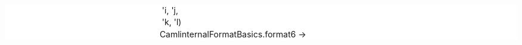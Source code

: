&nbsp;&nbsp;&nbsp;&nbsp;&nbsp;&nbsp;&nbsp;&nbsp;&nbsp;&nbsp;&nbsp;&nbsp;&nbsp;&nbsp;&nbsp;&nbsp;&nbsp;&nbsp;&nbsp;&nbsp;&nbsp;&nbsp;&nbsp;&nbsp;&nbsp;&nbsp;&nbsp;&nbsp;&nbsp;&nbsp;&nbsp;&nbsp;&nbsp;&nbsp;&nbsp;&nbsp;&nbsp;&nbsp;&nbsp;&nbsp;&nbsp;&nbsp;&nbsp;&nbsp;&nbsp;&nbsp;&nbsp;&nbsp;&nbsp;&nbsp;&nbsp;&nbsp;&nbsp;&nbsp;&nbsp;&nbsp;&nbsp;&nbsp;&nbsp;&nbsp;&nbsp;&nbsp;&nbsp;&nbsp;&nbsp;&nbsp;&nbsp;<span class="keywordsign">'</span>i,&nbsp;<span class="keywordsign">'</span>j,<br>
&nbsp;&nbsp;&nbsp;&nbsp;&nbsp;&nbsp;&nbsp;&nbsp;&nbsp;&nbsp;&nbsp;&nbsp;&nbsp;&nbsp;&nbsp;&nbsp;&nbsp;&nbsp;&nbsp;&nbsp;&nbsp;&nbsp;&nbsp;&nbsp;&nbsp;&nbsp;&nbsp;&nbsp;&nbsp;&nbsp;&nbsp;&nbsp;&nbsp;&nbsp;&nbsp;&nbsp;&nbsp;&nbsp;&nbsp;&nbsp;&nbsp;&nbsp;&nbsp;&nbsp;&nbsp;&nbsp;&nbsp;&nbsp;&nbsp;&nbsp;&nbsp;&nbsp;&nbsp;&nbsp;&nbsp;&nbsp;&nbsp;&nbsp;&nbsp;&nbsp;&nbsp;&nbsp;&nbsp;&nbsp;&nbsp;&nbsp;&nbsp;<span class="keywordsign">'</span>k,&nbsp;<span class="keywordsign">'</span>l)<br>
&nbsp;&nbsp;&nbsp;&nbsp;&nbsp;&nbsp;&nbsp;&nbsp;&nbsp;&nbsp;&nbsp;&nbsp;&nbsp;&nbsp;&nbsp;&nbsp;&nbsp;&nbsp;&nbsp;&nbsp;&nbsp;&nbsp;&nbsp;&nbsp;&nbsp;&nbsp;&nbsp;&nbsp;&nbsp;&nbsp;&nbsp;&nbsp;&nbsp;&nbsp;&nbsp;&nbsp;&nbsp;&nbsp;&nbsp;&nbsp;&nbsp;&nbsp;&nbsp;&nbsp;&nbsp;&nbsp;&nbsp;&nbsp;&nbsp;&nbsp;&nbsp;&nbsp;&nbsp;&nbsp;&nbsp;&nbsp;&nbsp;&nbsp;&nbsp;&nbsp;&nbsp;&nbsp;&nbsp;&nbsp;&nbsp;&nbsp;<span class="constructor">CamlinternalFormatBasics</span>.format6&nbsp;<span class="keywordsign">-&gt;</span><br>
